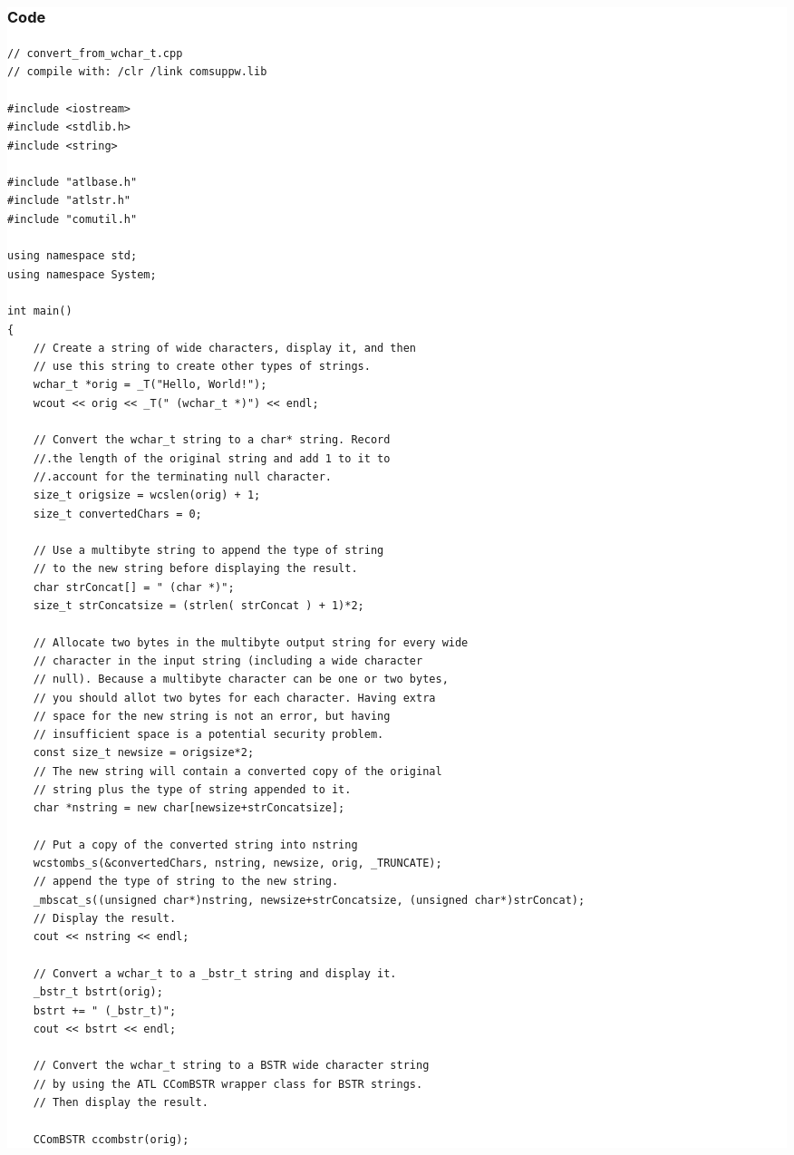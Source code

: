### Code  
  
```  
// convert_from_wchar_t.cpp  
// compile with: /clr /link comsuppw.lib  
  
#include <iostream>  
#include <stdlib.h>  
#include <string>  
  
#include "atlbase.h"  
#include "atlstr.h"  
#include "comutil.h"  
  
using namespace std;  
using namespace System;  
  
int main()  
{  
    // Create a string of wide characters, display it, and then  
    // use this string to create other types of strings.  
    wchar_t *orig = _T("Hello, World!");  
    wcout << orig << _T(" (wchar_t *)") << endl;  
  
    // Convert the wchar_t string to a char* string. Record   
    //.the length of the original string and add 1 to it to  
    //.account for the terminating null character.  
    size_t origsize = wcslen(orig) + 1;  
    size_t convertedChars = 0;  
  
    // Use a multibyte string to append the type of string  
    // to the new string before displaying the result.  
    char strConcat[] = " (char *)";  
    size_t strConcatsize = (strlen( strConcat ) + 1)*2;  
  
    // Allocate two bytes in the multibyte output string for every wide  
    // character in the input string (including a wide character  
    // null). Because a multibyte character can be one or two bytes,  
    // you should allot two bytes for each character. Having extra  
    // space for the new string is not an error, but having  
    // insufficient space is a potential security problem.  
    const size_t newsize = origsize*2;  
    // The new string will contain a converted copy of the original  
    // string plus the type of string appended to it.  
    char *nstring = new char[newsize+strConcatsize];  
  
    // Put a copy of the converted string into nstring  
    wcstombs_s(&convertedChars, nstring, newsize, orig, _TRUNCATE);  
    // append the type of string to the new string.  
    _mbscat_s((unsigned char*)nstring, newsize+strConcatsize, (unsigned char*)strConcat);  
    // Display the result.  
    cout << nstring << endl;  
  
    // Convert a wchar_t to a _bstr_t string and display it.  
    _bstr_t bstrt(orig);  
    bstrt += " (_bstr_t)";  
    cout << bstrt << endl;  
  
    // Convert the wchar_t string to a BSTR wide character string   
    // by using the ATL CComBSTR wrapper class for BSTR strings.  
    // Then display the result.  
  
    CComBSTR ccombstr(orig);  
```